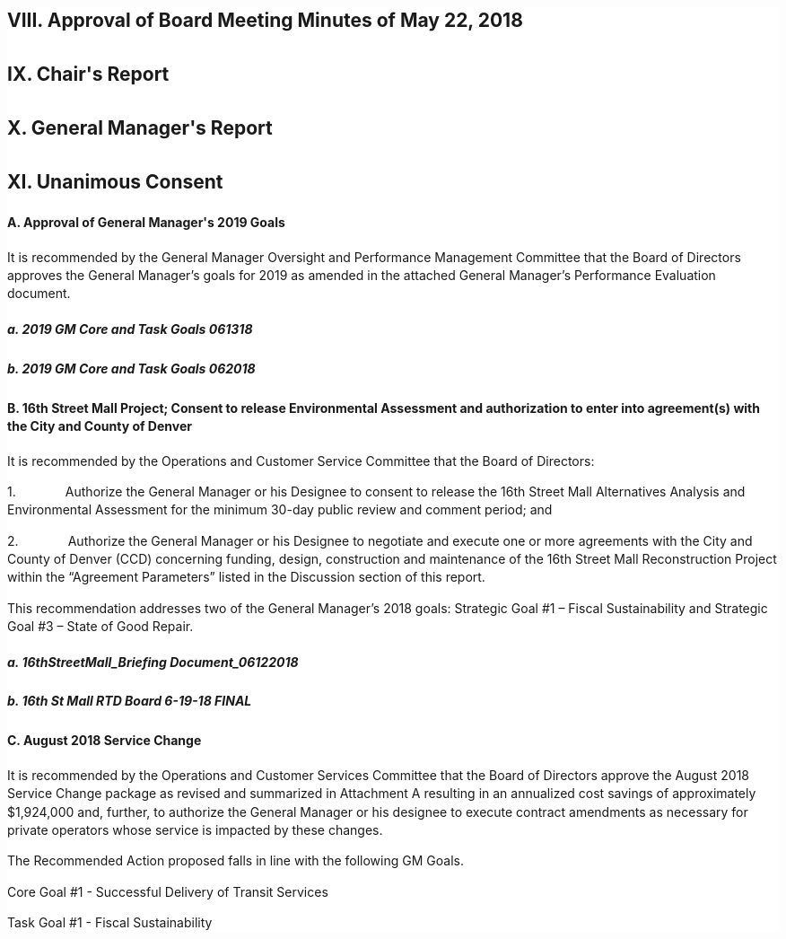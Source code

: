 ## VIII. Approval of Board Meeting Minutes of May 22, 2018

## IX. Chair's Report

## X. General Manager's Report

## XI. Unanimous Consent

#### A. Approval of General Manager's 2019 Goals

It is recommended by the General Manager Oversight and Performance Management Committee that the Board of Directors approves the General Manager’s goals for 2019 as amended in the attached General Manager’s Performance Evaluation document.

##### a. 2019 GM Core and Task Goals 061318

##### b. 2019 GM Core and Task Goals 062018

#### B. 16th Street Mall Project; Consent to release Environmental Assessment and authorization to enter into agreement(s) with the City and County of Denver

It is recommended by the Operations and Customer Service Committee that the Board of Directors:

1.              Authorize the General Manager or his Designee to consent to release the 16th Street Mall Alternatives Analysis and Environmental Assessment for the minimum 30-day public review and comment period; and

2.              Authorize the General Manager or his Designee to negotiate and execute one or more agreements with the City and County of Denver (CCD) concerning funding, design, construction and maintenance of the 16th Street Mall Reconstruction Project within the “Agreement Parameters” listed in the Discussion section of this report.

This recommendation addresses two of the General Manager’s 2018 goals: Strategic Goal #1 – Fiscal Sustainability and Strategic Goal #3 – State of Good Repair.

##### a. 16thStreetMall_Briefing Document_06122018

##### b. 16th St Mall RTD Board 6-19-18 FINAL

#### C. August 2018 Service Change

It is recommended by the Operations and Customer Services Committee that the Board of Directors approve the August 2018 Service Change package as revised and summarized in Attachment A resulting in an annualized cost savings of approximately $1,924,000 and, further, to authorize the General Manager or his designee to execute contract amendments as necessary for private operators whose service is impacted by these changes.

The Recommended Action proposed falls in line with the following GM Goals.

Core Goal #1 - Successful Delivery of Transit Services

Task Goal #1 - Fiscal Sustainability
